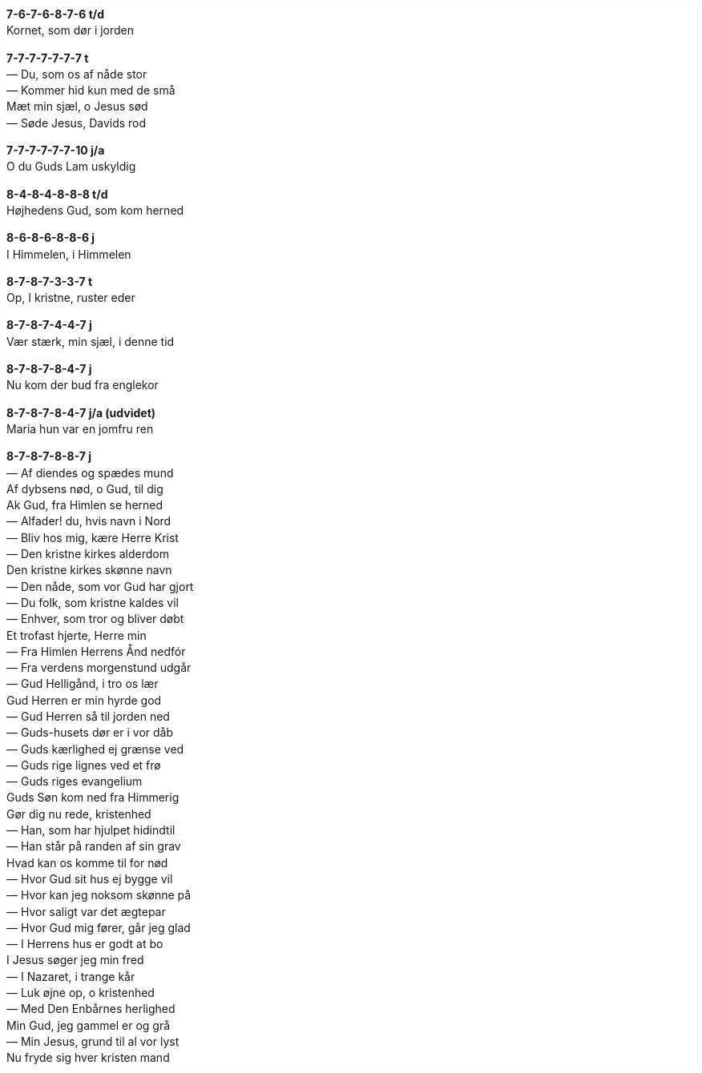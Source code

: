 **7-6-7-6-8-7-6 t/d**  
Kornet, som dør i jorden

**7-7-7-7-7-7-7 t**  
— Du, som os af nåde stor  
— Kommer hid kun med de små  
Mæt min sjæl, o Jesus sød  
— Søde Jesus, Davids rod

**7-7-7-7-7-7-10 j/a**  
O du Guds Lam uskyldig

**8-4-8-4-8-8-8 t/d**  
Højhedens Gud, som kom herned

**8-6-8-6-8-8-6 j**  
I Himmelen, i Himmelen

**8-7-8-7-3-3-7 t**  
Op, I kristne, ruster eder

**8-7-8-7-4-4-7 j**  
Vær stærk, min sjæl, i denne tid

**8-7-8-7-8-4-7 j**  
Nu kom der bud fra englekor

**8-7-8-7-8-4-7 j/a (udvidet)**  
Maria hun var en jomfru ren

**8-7-8-7-8-8-7 j**  
— Af diendes og spædes mund  
Af dybsens nød, o Gud, til dig  
Ak Gud, fra Himlen se herned  
— Alfader! du, hvis navn i Nord  
— Bliv hos mig, kære Herre Krist  
— Den kristne kirkes alderdom  
Den kristne kirkes skønne navn  
— Den nåde, som vor Gud har gjort  
— Du folk, som kristne kaldes vil  
— Enhver, som tror og bliver døbt  
Et trofast hjerte, Herre min  
— Fra Himlen Herrens Ånd nedfór  
— Fra verdens morgenstund udgår  
— Gud Helligånd, i tro os lær  
Gud Herren er min hyrde god  
— Gud Herren så til jorden ned  
— Guds-husets dør er i vor dåb  
— Guds kærlighed ej grænse ved  
— Guds rige lignes ved et frø  
— Guds riges evangelium  
Guds Søn kom ned fra Himmerig  
Gør dig nu rede, kristenhed  
— Han, som har hjulpet hidindtil  
— Han står på randen af sin grav  
Hvad kan os komme til for nød  
— Hvor Gud sit hus ej bygge vil  
— Hvor kan jeg noksom skønne på  
— Hvor saligt var det ægtepar  
— Hvor Gud mig fører, går jeg glad  
— I Herrens hus er godt at bo  
I Jesus søger jeg min fred  
— I Nazaret, i trange kår  
— Luk øjne op, o kristenhed  
— Med Den Enbårnes herlighed  
Min Gud, jeg gammel er og grå  
— Min Jesus, grund til al vor lyst  
Nu fryde sig hver kristen mand  